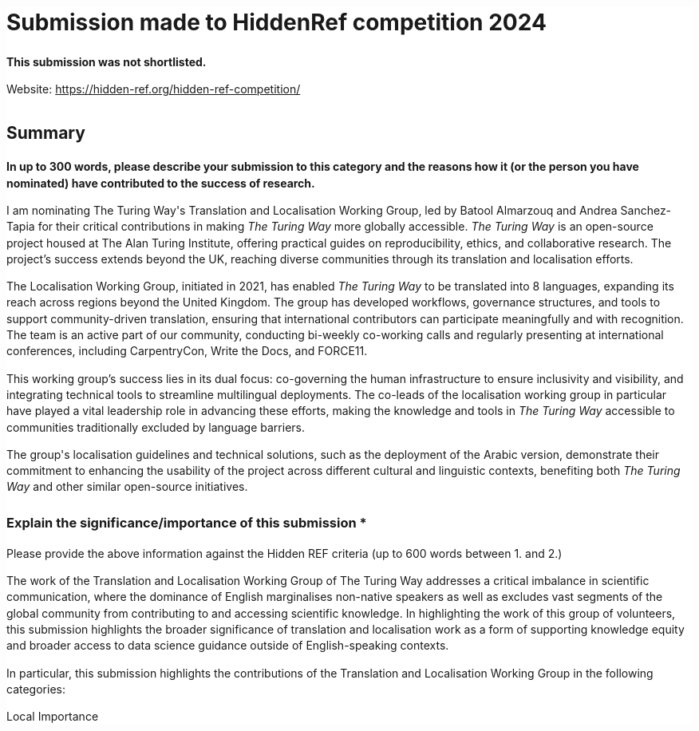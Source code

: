 # Submission made to HiddenRef competition 2024

**This submission was not shortlisted.**

Website: https://hidden-ref.org/hidden-ref-competition/

## Summary

**In up to 300 words, please describe your submission to this category and the reasons how it (or the person you have nominated) have contributed to the success of research.**

I am nominating The Turing Way's Translation and Localisation Working Group, led by Batool Almarzouq and Andrea Sanchez-Tapia for their critical contributions in making *The Turing Way* more globally accessible. *The Turing Way* is an open-source project housed at The Alan Turing Institute, offering practical guides on reproducibility, ethics, and collaborative research. The project’s success extends beyond the UK, reaching diverse communities through its translation and localisation efforts.

The Localisation Working Group, initiated in 2021, has enabled *The Turing Way* to be translated into 8 languages, expanding its reach across regions beyond the United Kingdom. The group has developed workflows, governance structures, and tools to support community-driven translation, ensuring that international contributors can participate meaningfully and with recognition. The team is an active part of our community, conducting bi-weekly co-working calls and regularly presenting at international conferences, including CarpentryCon, Write the Docs, and FORCE11.

This working group’s success lies in its dual focus: co-governing the human infrastructure to ensure inclusivity and visibility, and integrating technical tools to streamline multilingual deployments. The co-leads of the localisation working group in particular have played a vital leadership role in advancing these efforts, making the knowledge and tools in *The Turing Way* accessible to communities traditionally excluded by language barriers.

The group's localisation guidelines and technical solutions, such as the deployment of the Arabic version, demonstrate their commitment to enhancing the usability of the project across different cultural and linguistic contexts, benefiting both *The Turing Way* and other similar open-source initiatives.


### Explain the significance/importance of this submission *

Please provide the above information against the Hidden REF criteria (up to 600 words between 1. and 2.)

The work of the Translation and Localisation Working Group of The Turing Way addresses a critical imbalance in scientific communication, where the dominance of English marginalises non-native speakers as well as excludes vast segments of the global community from contributing to and accessing scientific knowledge. In highlighting the work of this group of volunteers, this submission highlights the broader significance of translation and localisation work as a form of supporting knowledge equity and broader access to data science guidance outside of English-speaking contexts. 

In particular, this submission highlights the contributions of the Translation and Localisation Working Group in the following categories:

Local Importance
